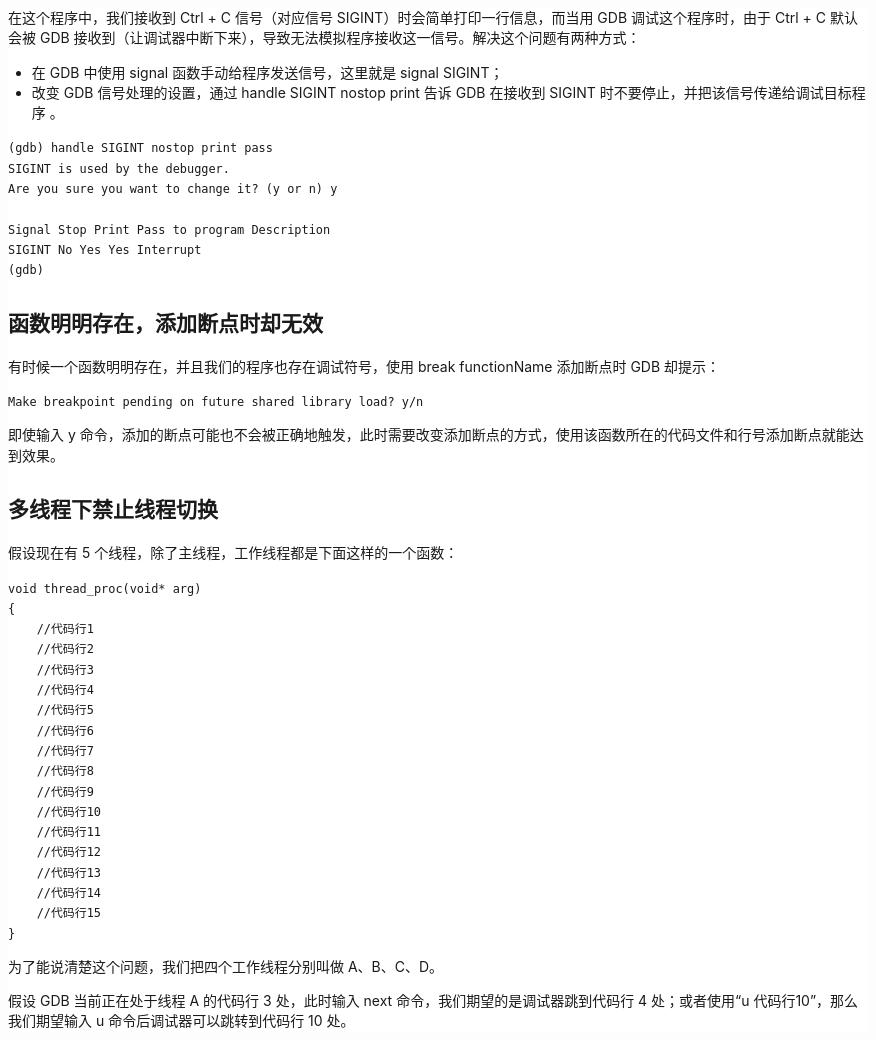 在这个程序中，我们接收到 Ctrl + C 信号（对应信号 SIGINT）时会简单打印一行信息，而当用 GDB 调试这个程序时，由于 Ctrl + C 默认会被 GDB 接收到（让调试器中断下来），导致无法模拟程序接收这一信号。解决这个问题有两种方式：

- 在 GDB 中使用 signal 函数手动给程序发送信号，这里就是 signal SIGINT；
- 改变 GDB 信号处理的设置，通过 handle SIGINT nostop print 告诉 GDB 在接收到 SIGINT 时不要停止，并把该信号传递给调试目标程序 。

```
(gdb) handle SIGINT nostop print pass
SIGINT is used by the debugger. 
Are you sure you want to change it? (y or n) y  

Signal Stop Print Pass to program Description  
SIGINT No Yes Yes Interrupt
(gdb) 
```

## 函数明明存在，添加断点时却无效

有时候一个函数明明存在，并且我们的程序也存在调试符号，使用 break functionName 添加断点时 GDB 却提示：

```
Make breakpoint pending on future shared library load? y/n
```

即使输入 y 命令，添加的断点可能也不会被正确地触发，此时需要改变添加断点的方式，使用该函数所在的代码文件和行号添加断点就能达到效果。

## 多线程下禁止线程切换

假设现在有 5 个线程，除了主线程，工作线程都是下面这样的一个函数：

```
void thread_proc(void* arg)
{
    //代码行1
    //代码行2
    //代码行3
    //代码行4
    //代码行5
    //代码行6
    //代码行7
    //代码行8
    //代码行9
    //代码行10
    //代码行11
    //代码行12
    //代码行13
    //代码行14
    //代码行15
}
```

为了能说清楚这个问题，我们把四个工作线程分别叫做 A、B、C、D。

假设 GDB 当前正在处于线程 A 的代码行 3 处，此时输入 next 命令，我们期望的是调试器跳到代码行 4 处；或者使用“u 代码行10”，那么我们期望输入 u 命令后调试器可以跳转到代码行 10 处。
